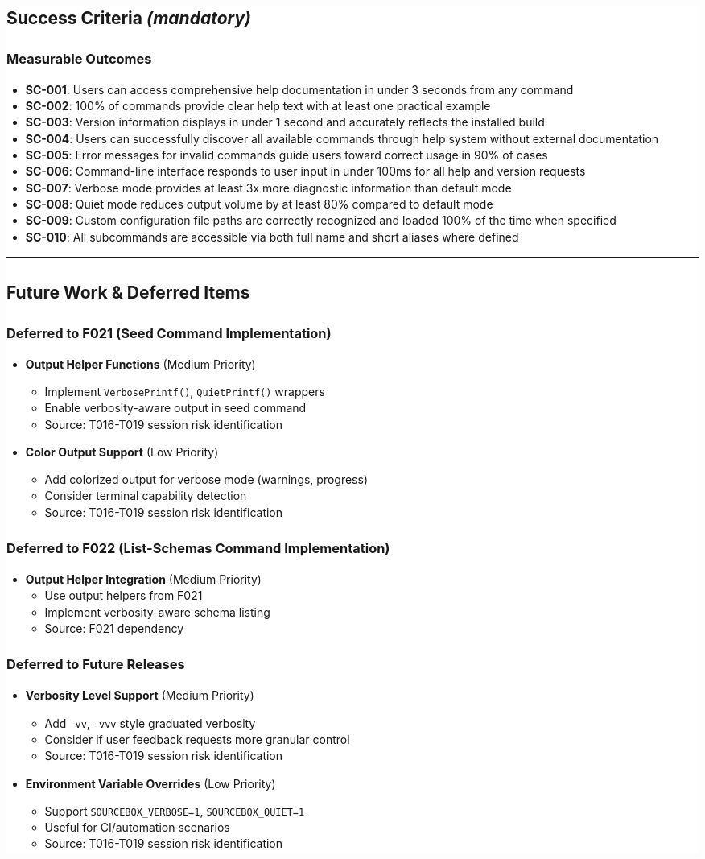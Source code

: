 ## Success Criteria *(mandatory)*

### Measurable Outcomes

- **SC-001**: Users can access comprehensive help documentation in under 3 seconds from any command
- **SC-002**: 100% of commands provide clear help text with at least one practical example
- **SC-003**: Version information displays in under 1 second and accurately reflects the installed build
- **SC-004**: Users can successfully discover all available commands through help system without external documentation
- **SC-005**: Error messages for invalid commands guide users toward correct usage in 90% of cases
- **SC-006**: Command-line interface responds to user input in under 100ms for all help and version requests
- **SC-007**: Verbose mode provides at least 3x more diagnostic information than default mode
- **SC-008**: Quiet mode reduces output volume by at least 80% compared to default mode
- **SC-009**: Custom configuration file paths are correctly recognized and loaded 100% of the time when specified
- **SC-010**: All subcommands are accessible via both full name and short aliases where defined

---

## Future Work & Deferred Items

### Deferred to F021 (Seed Command Implementation)
- **Output Helper Functions** (Medium Priority)
  - Implement `VerbosePrintf()`, `QuietPrintf()` wrappers
  - Enable verbosity-aware output in seed command
  - Source: T016-T019 session risk identification

- **Color Output Support** (Low Priority)
  - Add colorized output for verbose mode (warnings, progress)
  - Consider terminal capability detection
  - Source: T016-T019 session risk identification

### Deferred to F022 (List-Schemas Command Implementation)
- **Output Helper Integration** (Medium Priority)
  - Use output helpers from F021
  - Implement verbosity-aware schema listing
  - Source: F021 dependency

### Deferred to Future Releases
- **Verbosity Level Support** (Medium Priority)
  - Add `-vv`, `-vvv` style graduated verbosity
  - Consider if user feedback requests more granular control
  - Source: T016-T019 session risk identification

- **Environment Variable Overrides** (Low Priority)
  - Support `SOURCEBOX_VERBOSE=1`, `SOURCEBOX_QUIET=1`
  - Useful for CI/automation scenarios
  - Source: T016-T019 session risk identification
